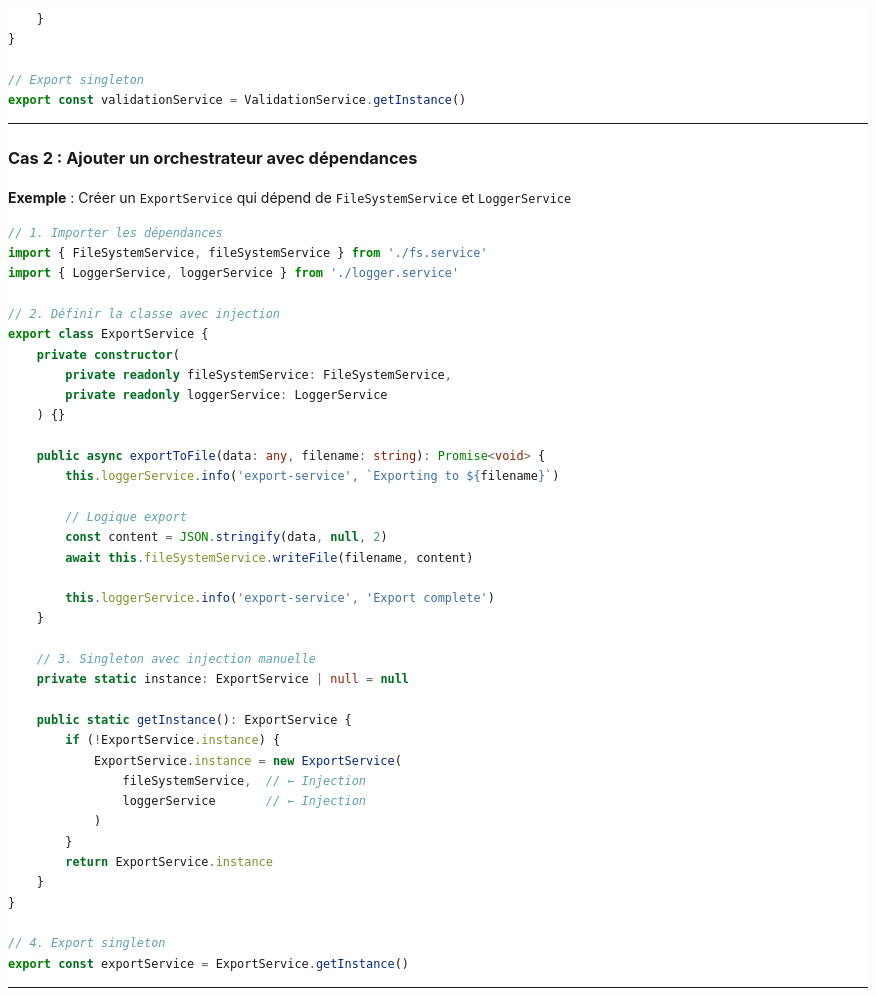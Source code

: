 ```typescript
    }
}

// Export singleton
export const validationService = ValidationService.getInstance()
```

---

### Cas 2 : Ajouter un orchestrateur avec dépendances

**Exemple** : Créer un `ExportService` qui dépend de `FileSystemService` et `LoggerService`

```typescript
// 1. Importer les dépendances
import { FileSystemService, fileSystemService } from './fs.service'
import { LoggerService, loggerService } from './logger.service'

// 2. Définir la classe avec injection
export class ExportService {
    private constructor(
        private readonly fileSystemService: FileSystemService,
        private readonly loggerService: LoggerService
    ) {}
    
    public async exportToFile(data: any, filename: string): Promise<void> {
        this.loggerService.info('export-service', `Exporting to ${filename}`)
        
        // Logique export
        const content = JSON.stringify(data, null, 2)
        await this.fileSystemService.writeFile(filename, content)
        
        this.loggerService.info('export-service', 'Export complete')
    }
    
    // 3. Singleton avec injection manuelle
    private static instance: ExportService | null = null
    
    public static getInstance(): ExportService {
        if (!ExportService.instance) {
            ExportService.instance = new ExportService(
                fileSystemService,  // ← Injection
                loggerService       // ← Injection
            )
        }
        return ExportService.instance
    }
}

// 4. Export singleton
export const exportService = ExportService.getInstance()
```

---